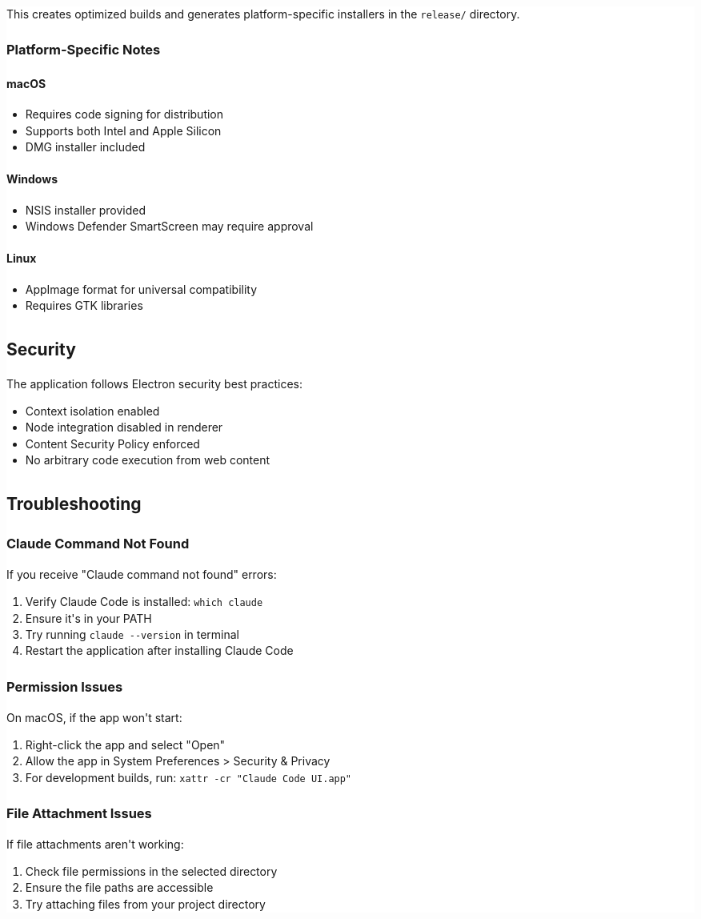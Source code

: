 This creates optimized builds and generates platform-specific installers in the `release/` directory.

### Platform-Specific Notes

#### macOS
- Requires code signing for distribution
- Supports both Intel and Apple Silicon
- DMG installer included

#### Windows
- NSIS installer provided
- Windows Defender SmartScreen may require approval

#### Linux
- AppImage format for universal compatibility
- Requires GTK libraries

## Security

The application follows Electron security best practices:

- Context isolation enabled
- Node integration disabled in renderer
- Content Security Policy enforced
- No arbitrary code execution from web content

## Troubleshooting

### Claude Command Not Found

If you receive "Claude command not found" errors:

1. Verify Claude Code is installed: `which claude`
2. Ensure it's in your PATH
3. Try running `claude --version` in terminal
4. Restart the application after installing Claude Code

### Permission Issues

On macOS, if the app won't start:

1. Right-click the app and select "Open"
2. Allow the app in System Preferences > Security & Privacy
3. For development builds, run: `xattr -cr "Claude Code UI.app"`

### File Attachment Issues

If file attachments aren't working:

1. Check file permissions in the selected directory
2. Ensure the file paths are accessible
3. Try attaching files from your project directory
